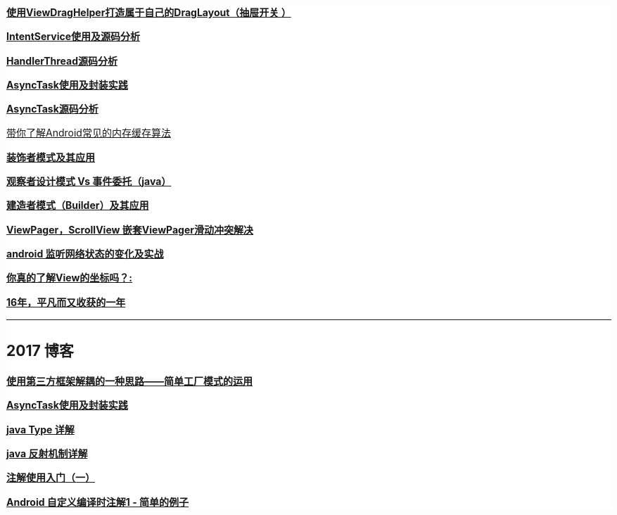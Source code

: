 
[**使用ViewDragHelper打造属于自己的DragLayout（抽屉开关 ）**](http://blog.csdn.net/gdutxiaoxu/article/details/51935896) 

[**IntentService使用及源码分析**](http://blog.csdn.net/gdutxiaoxu/article/details/52000680) 

[**HandlerThread源码分析**](http://blog.csdn.net/gdutxiaoxu/article/details/52060291)


[**AsyncTask使用及封装实践**](http://blog.csdn.net/gdutxiaoxu/article/details/57409326)

[**AsyncTask源码分析**](http://blog.csdn.net/gdutxiaoxu/article/details/57416380)


[带你了解Android常见的内存缓存算法](http://blog.csdn.net/gdutxiaoxu/article/details/51914000)

[**装饰者模式及其应用**](http://blog.csdn.net/gdutxiaoxu/article/details/51885105) 



[**观察者设计模式 Vs 事件委托（java）**](http://blog.csdn.net/gdutxiaoxu/article/details/51824769)



[**建造者模式（Builder）及其应用**](http://blog.csdn.net/gdutxiaoxu/article/details/52060291) 


**[ViewPager，ScrollView 嵌套ViewPager滑动冲突解决](http://blog.csdn.net/gdutxiaoxu/article/details/52939127)**


**[ android 监听网络状态的变化及实战](http://blog.csdn.net/gdutxiaoxu/article/details/53008266)**

[**你真的了解View的坐标吗？:**](http://blog.csdn.net/gdutxiaoxu/article/details/53700020)

[**16年，平凡而又收获的一年**](http://blog.csdn.net/gdutxiaoxu/article/details/53958513)

---

## 2017 博客

[**使用第三方框架解耦的一种思路——简单工厂模式的运用**](http://blog.csdn.net/gdutxiaoxu/article/details/54564442)

[**AsyncTask使用及封装实践**](http://blog.csdn.net/gdutxiaoxu/article/details/57409326)

**[java Type 详解](http://blog.csdn.net/gdutxiaoxu/article/details/68926515)**

**[java 反射机制详解](http://blog.csdn.net/gdutxiaoxu/article/details/68947735)**

**[注解使用入门（一）](http://blog.csdn.net/gdutxiaoxu/article/details/52017033)**

**[Android 自定义编译时注解1 - 简单的例子](http://blog.csdn.net/gdutxiaoxu/article/details/70244169)**



